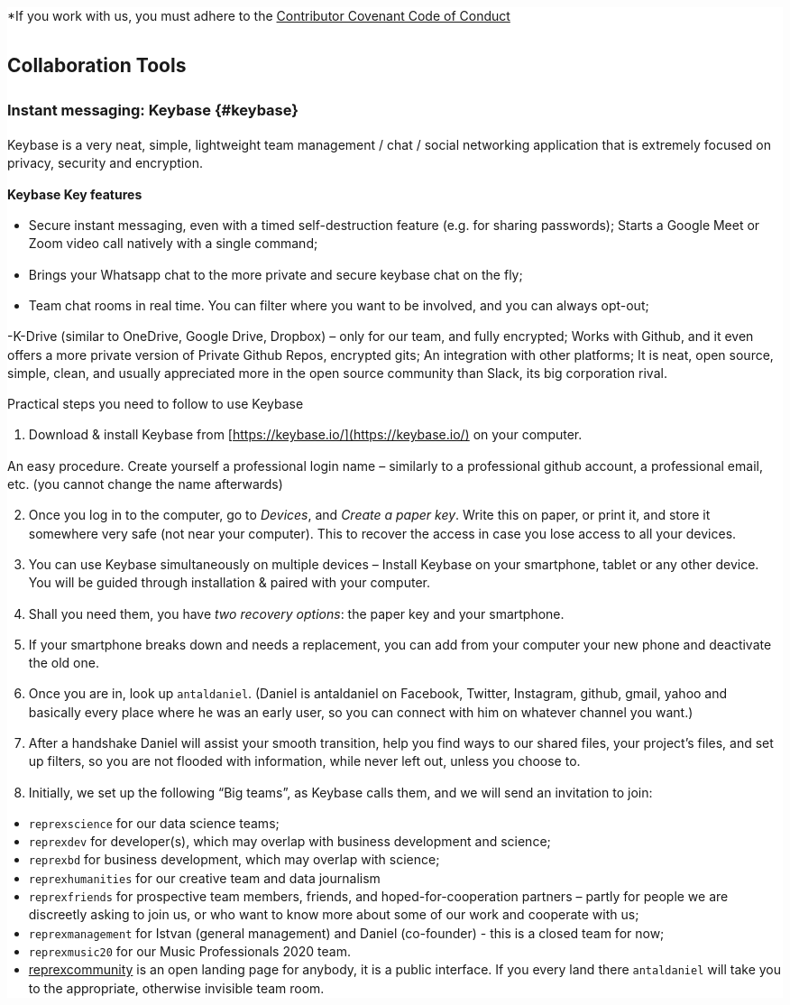 *If you work with us, you must adhere to the [Contributor Covenant Code of Conduct](#covenant)

## Collaboration Tools

### Instant messaging: Keybase {#keybase}
Keybase is a very neat, simple, lightweight team management / chat / social networking application that is extremely focused on privacy, security and encryption.

**Keybase Key features**

- Secure instant messaging, even with a timed self-destruction feature (e.g. for sharing passwords);
Starts a Google Meet or Zoom video call natively with a single command;
- Brings your Whatsapp chat to the more private and secure keybase chat on the fly;

- Team chat rooms in real time. You can filter where you want to be involved, and you can always opt-out;

-K-Drive (similar to OneDrive, Google Drive, Dropbox) – only for our team, and fully encrypted;
Works with Github, and it even offers a more private version of Private Github Repos, encrypted gits;
An integration with other platforms;
It is neat, open source, simple, clean, and usually appreciated more in the open source community than Slack, its big corporation rival.

Practical steps you need to follow to use Keybase

1. Download & install Keybase from [https://keybase.io/](https://keybase.io/) on your computer.

An easy procedure. Create yourself a professional login name – similarly to a professional github account, a professional email, etc. (you cannot change the name afterwards)

2. Once you log in to the computer, go to *Devices*, and *Create a paper key*. Write this on paper, or print it, and store it somewhere very safe (not near your computer). This to recover the access in case you lose access to all your devices. 

3. You can use Keybase simultaneously on multiple devices – Install Keybase on your smartphone, tablet or any other device. You will be guided through installation & paired with your computer.  

4. Shall you need them, you have *two recovery options*: the paper key and your smartphone.

5. If your smartphone breaks down and needs a replacement, you can add from your computer your new phone and deactivate the old one.

6. Once you are in, look up `antaldaniel`. (Daniel is antaldaniel on Facebook, Twitter, Instagram, github, gmail, yahoo and basically every place where he was an early user, so you can connect with him on whatever channel you want.) 
7. After a handshake Daniel will assist your smooth transition, help you find ways to our shared files, your project’s files, and set up filters, so you are not flooded with information, while never left out, unless you choose to. 

8. Initially, we set up the following “Big teams”, as Keybase calls them, and we will send an invitation to join: 
- `reprexscience` for our data science teams;
- `reprexdev` for developer(s), which may overlap with business development and science;
- `reprexbd` for business development, which may overlap with science;
- `reprexhumanities` for our creative team and data journalism
- `reprexfriends` for prospective team members, friends, and hoped-for-cooperation partners – partly for people we are discreetly asking to join us, or who want to know more about some of our work and cooperate with us;
- `reprexmanagement` for Istvan (general management) and Daniel (co-founder) - this is a closed team for now;
- `reprexmusic20` for our Music Professionals 2020 team.
- [reprexcommunity](https://keybase.io/team/reprexcommunity) is an open landing page for anybody, it is a public interface. If you every land there `antaldaniel` will take you to the appropriate, otherwise invisible team room. 
